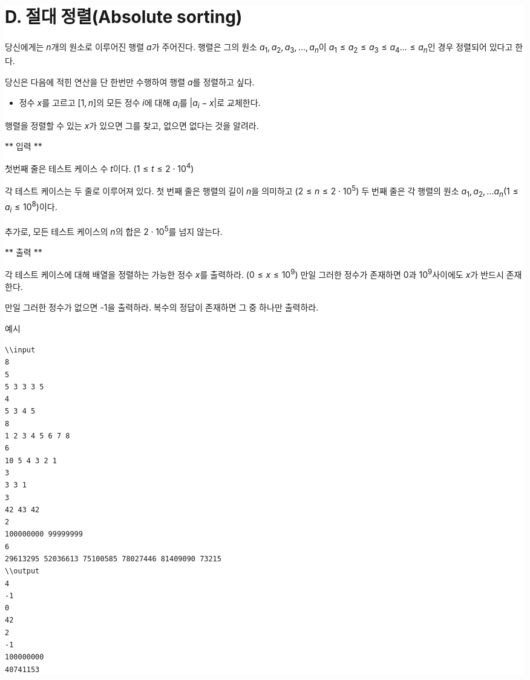 # D. 절대 정렬(Absolute sorting)

당신에게는 $n$개의 원소로 이루어진 행렬 $a$가 주어진다. 행렬은 그의 원소 $a_{1},a_{2},a_{3},...,a_{n}$이 $a_{1}\leq a_{2}\leq a_{3}\leq a_{4}...\leq a_{n}$인 경우 정렬되어 있다고 한다. 

당신은 다음에 적힌 연산을 단 한번만 수행하여 행렬 $a$를 정렬하고 싶다.
* 정수 $x$를 고르고 $[1,n]$의 모든 정수 $i$에 대해 $a_{i}$를 $|a_{i}-x|$로 교체한다. 

행렬을 정렬할 수 있는 $x$가 있으면 그를 찾고, 없으면 없다는 것을 알려라. 

** 입력 **

첫번째 줄은 테스트 케이스 수 $t$이다. $(1\leq t\leq 2\cdot 10^{4})$

각 테스트 케이스는 두 줄로 이루어져 있다. 첫 번째 줄은 행렬의 길이 $n$을 의미하고 $(2\leq n\leq 2\cdot 10^{5})$ 두 번째 줄은 각 행렬의 원소 $a_{1},a_{2},...a_{n}(1\leq a_{i} \leq 10^{8})$이다. 

추가로, 모든 테스트 케이스의 $n$의 합은 $2\cdot 10^{5}$를 넘지 않는다. 

** 출력 **

각 테스트 케이스에 대해 배열을 정렬하는 가능한 정수 $x$를 출력하라. $(0\leq x\leq 10^{9})$ 만일 그러한 정수가 존재하면 0과 $10^{9}$사이에도 $x$가 반드시 존재한다. 

만일 그러한 정수가 없으면 -1을 출력하라. 복수의 정답이 존재하면 그 중 하나만 출력하라. 

예시
```
\\input
8
5
5 3 3 3 5
4
5 3 4 5
8
1 2 3 4 5 6 7 8
6
10 5 4 3 2 1
3
3 3 1
3
42 43 42
2
100000000 99999999
6
29613295 52036613 75100585 78027446 81409090 73215
\\output
4
-1
0
42
2
-1
100000000
40741153
```
